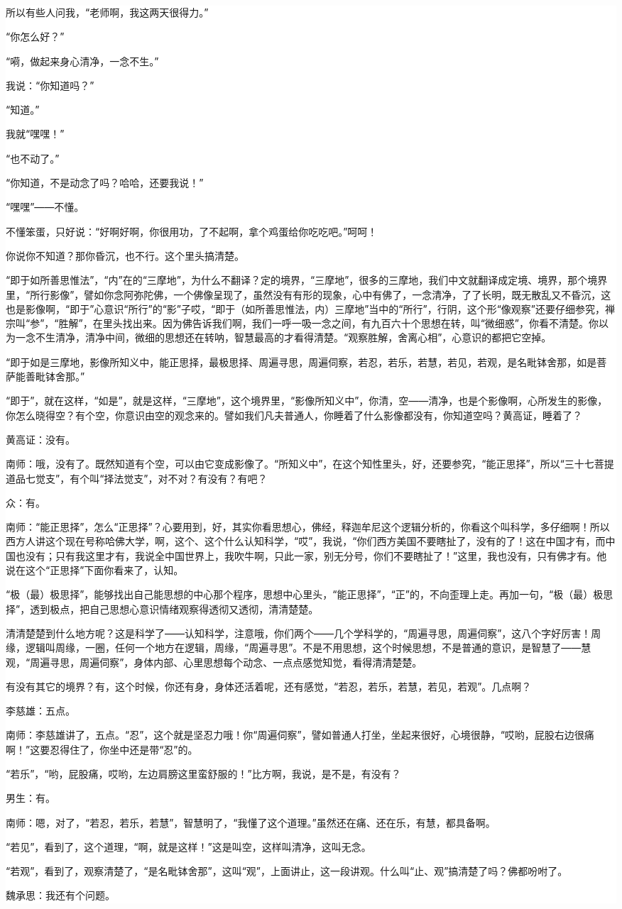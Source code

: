 所以有些人问我，“老师啊，我这两天很得力。”

“你怎么好？”

“嗬，做起来身心清净，一念不生。”

我说：“你知道吗？”

“知道。”

我就“嘿嘿！”

“也不动了。”

“你知道，不是动念了吗？哈哈，还要我说！”

“嘿嘿”——不懂。

不懂笨蛋，只好说：“好啊好啊，你很用功，了不起啊，拿个鸡蛋给你吃吃吧。”呵呵！

你说你不知道？那你昏沉，也不行。这个里头搞清楚。

“即于如所善思惟法”，“内”在的“三摩地”，为什么不翻译？定的境界，“三摩地”，很多的三摩地，我们中文就翻译成定境、境界，那个境界里，“所行影像”，譬如你念阿弥陀佛，一个佛像呈现了，虽然没有有形的现象，心中有佛了，一念清净，了了长明，既无散乱又不昏沉，这也是影像啊，“即于”心意识“所行”的“影”子哎，“即于（如所善思惟法，内）三摩地”当中的“所行”，行阴，这个形“像观察”还要仔细参究，禅宗叫“参”，“胜解”，在里头找出来。因为佛告诉我们啊，我们一呼一吸一念之间，有九百六十个思想在转，叫“微细惑”，你看不清楚。你以为一念不生清净，清净中间，微细的思想还在转呐，智慧最高的才看得清楚。“观察胜解，舍离心相”，心意识的都把它空掉。

“即于如是三摩地，影像所知义中，能正思择，最极思择、周遍寻思，周遍伺察，若忍，若乐，若慧，若见，若观，是名毗钵舍那，如是菩萨能善毗钵舍那。”

“即于”，就在这样，“如是”，就是这样，“三摩地”，这个境界里，“影像所知义中”，你清，空——清净，也是个影像啊，心所发生的影像，你怎么晓得空？有个空，你意识由空的观念来的。譬如我们凡夫普通人，你睡着了什么影像都没有，你知道空吗？黄高证，睡着了？

黄高证：没有。

南师：哦，没有了。既然知道有个空，可以由它变成影像了。“所知义中”，在这个知性里头，好，还要参究，“能正思择”，所以“三十七菩提道品七觉支”，有个叫“择法觉支”，对不对？有没有？有吧？

众：有。

南师：“能正思择”，怎么“正思择”？心要用到，好，其实你看思想心，佛经，释迦牟尼这个逻辑分析的，你看这个叫科学，多仔细啊！所以西方人讲这个现在号称哈佛大学，啊，这个、这个什么认知科学，“哎”，我说，“你们西方美国不要瞎扯了，没有的了！这在中国才有，而中国也没有；只有我这里才有，我说全中国世界上，我吹牛啊，只此一家，别无分号，你们不要瞎扯了！”这里，我也没有，只有佛才有。他说在这个“正思择”下面你看来了，认知。

“极（最）极思择”，能够找出自己能思想的中心那个程序，思想中心里头，“能正思择”，“正”的，不向歪理上走。再加一句，“极（最）极思择”，透到极点，把自己思想心意识情绪观察得透彻又透彻，清清楚楚。

清清楚楚到什么地方呢？这是科学了——认知科学，注意哦，你们两个——几个学科学的，“周遍寻思，周遍伺察”，这八个字好厉害！周缘，逻辑叫周缘，一圈，任何一个地方在逻辑，周缘，“周遍寻思”。不是不用思想，这个时候思想，不是普通的意识，是智慧了——慧观，“周遍寻思，周遍伺察”，身体内部、心里思想每个动念、一点点感觉知觉，看得清清楚楚。

有没有其它的境界？有，这个时候，你还有身，身体还活着呢，还有感觉，“若忍，若乐，若慧，若见，若观”。几点啊？

李慈雄：五点。

南师：李慈雄讲了，五点。“忍”，这个就是坚忍力哦！你“周遍伺察”，譬如普通人打坐，坐起来很好，心境很静，“哎哟，屁股右边很痛啊！”这要忍得住了，你坐中还是带“忍”的。

“若乐”，“哟，屁股痛，哎哟，左边肩膀这里蛮舒服的！”比方啊，我说，是不是，有没有？

男生：有。

南师：嗯，对了，“若忍，若乐，若慧”，智慧明了，“我懂了这个道理。”虽然还在痛、还在乐，有慧，都具备啊。

“若见”，看到了，这个道理，“啊，就是这样！”这是叫空，这样叫清净，这叫无念。

“若观”，看到了，观察清楚了，“是名毗钵舍那”，这叫“观”，上面讲止，这一段讲观。什么叫“止、观”搞清楚了吗？佛都吩咐了。

魏承思：我还有个问题。
